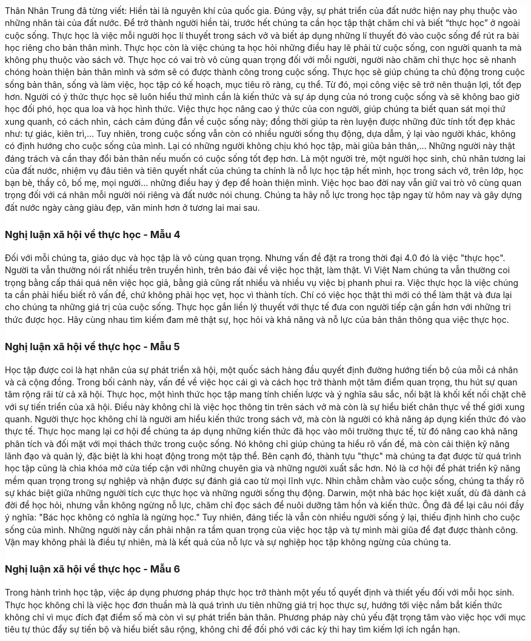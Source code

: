 Thân Nhân Trung đã từng viết: Hiền tài là nguyên khí của quốc gia. Đúng vậy, sự phát triển của đất nước hiện nay phụ thuộc vào những nhân tài của đất nước. Để trở thành người hiền tài, trước hết chúng ta cần học tập thật chăm chỉ và biết “thực học” ở ngoài cuộc sống. Thực học là việc mỗi người học lí thuyết trong sách vở và biết áp dụng những lí thuyết đó vào cuộc sống để rút ra bài học riêng cho bản thân mình. Thực học còn là việc chúng ta học hỏi những điều hay lẽ phải từ cuộc sống, con người quanh ta mà không phụ thuộc vào sách vở. Thực học có vai trò vô cùng quan trọng đối với mỗi người, người nào chăm chỉ thực học sẽ nhanh chóng hoàn thiện bản thân mình và sớm sẽ có được thành công trong cuộc sống. Thực học sẽ giúp chúng ta chủ động trong cuộc sống bản thân, sống và làm việc, học tập có kế hoạch, mục tiêu rõ ràng, cụ thể. Từ đó, mọi công việc sẽ trở nên thuận lợi, tốt đẹp hơn. Người có ý thức thực học sẽ luôn hiểu thứ mình cần là kiến thức và sự áp dụng của nó trong cuộc sống và sẽ không bao giờ học đối phó, học qua loa và học hình thức. Việc thực học nâng cao ý thức của con người, giúp chúng ta biết quan sát mọi thứ xung quanh, có cách nhìn, cách cảm đúng đắn về cuộc sống này; đồng thời giúp ta rèn luyện được những đức tính tốt đẹp khác như: tự giác, kiên trì,… Tuy nhiên, trong cuộc sống vẫn còn có nhiều người sống thụ động, dựa dẫm, ỷ lại vào người khác, không có định hướng cho cuộc sống của mình. Lại có những người không chịu khó học tập, mài giũa bản thân,… Những người này thật đáng trách và cần thay đổi bản thân nếu muốn có cuộc sống tốt đẹp hơn. Là một người trẻ, một người học sinh, chủ nhân tương lai của đất nước, nhiệm vụ đâu tiên và tiên quyết nhất của chúng ta chính là nỗ lực học tập hết mình, học trong sách vở, trên lớp, học bạn bè, thầy cô, bố mẹ, mọi người… những điều hay ý đẹp để hoàn thiện mình. Việc học bao đời nay vẫn giữ vai trò vô cùng quan trọng đối với cá nhân mỗi người nói riêng và đất nước nói chung. Chúng ta hãy nỗ lực trong học tập ngay từ hôm nay và gây dựng đất nước ngày càng giàu đẹp, văn minh hơn ở tương lai mai sau.
### Nghị luận xã hội về thực học - Mẫu 4
Đối với mỗi chúng ta, giáo dục và học tập là vô cùng quan trọng. Nhưng vấn đề đặt ra trong thời đại 4.0 đó là việc "thực học". Người ta vẫn thường nói rất nhiều trên truyền hình, trên báo đài về việc học thật, làm thật. Vì Việt Nam chúng ta vẫn thường coi trọng bằng cấp thái quá nên việc học giả, bằng giả cũng rất nhiều và nhiều vụ việc bị phanh phui ra. Việc thực học là việc chúng ta cần phải hiểu biết rõ vấn đề, chứ không phải học vẹt, học vì thành tích. Chí có việc học thật thì mới có thể làm thật và đưa lại cho chúng ta những giá trị của cuộc sống. Thực học gắn liền lý thuyết với thực tế đưa con người tiếp cận gần hơn với những tri thức được học. Hãy cùng nhau tìm kiếm đam mê thật sự, học hỏi và khả năng và nỗ lực của bản thân thông qua việc thực học.
### Nghị luận xã hội về thực học - Mẫu 5
Học tập được coi là hạt nhân của sự phát triển xã hội, một quốc sách hàng đầu quyết định đường hướng tiến bộ của mỗi cá nhân và cả cộng đồng. Trong bối cảnh này, vấn đề về việc học cái gì và cách học trở thành một tâm điểm quan trọng, thu hút sự quan tâm rộng rãi từ cả xã hội.
Thực học, một hình thức học tập mang tính chiến lược và ý nghĩa sâu sắc, nổi bật là khối kết nối chặt chẽ với sự tiến triển của xã hội. Điều này không chỉ là việc học thông tin trên sách vở mà còn là sự hiểu biết chân thực về thế giới xung quanh. Người thực học không chỉ là người am hiểu kiến thức trong sách vở, mà còn là người có khả năng áp dụng kiến thức đó vào thực tế.
Thực học mang lại cơ hội để chúng ta áp dụng những kiến thức đã học vào môi trường thực tế, từ đó nâng cao khả năng phân tích và đối mặt với mọi thách thức trong cuộc sống. Nó không chỉ giúp chúng ta hiểu rõ vấn đề, mà còn cải thiện kỹ năng lãnh đạo và quản lý, đặc biệt là khi hoạt động trong một tập thể.
Bên cạnh đó, thành tựu "thực" mà chúng ta đạt được từ quá trình học tập cũng là chìa khóa mở cửa tiếp cận với những chuyên gia và những người xuất sắc hơn. Nó là cơ hội để phát triển kỹ năng mềm quan trọng trong sự nghiệp và nhận được sự đánh giá cao từ mọi lĩnh vực.
Nhìn chằm chằm vào cuộc sống, chúng ta thấy rõ sự khác biệt giữa những người tích cực thực học và những người sống thụ động. Darwin, một nhà bác học kiệt xuất, dù đã dành cả đời để học hỏi, nhưng vẫn không ngừng nỗ lực, chăm chỉ đọc sách để nuôi dưỡng tâm hồn và kiến thức. Ông đã để lại câu nói đầy ý nghĩa: "Bác học không có nghĩa là ngừng học."
Tuy nhiên, đáng tiếc là vẫn còn nhiều người sống ỷ lại, thiếu định hình cho cuộc sống của mình. Những người này cần phải nhận ra tầm quan trọng của việc học tập và tự mình mài giũa để đạt được thành công. Vận may không phải là điều tự nhiên, mà là kết quả của nỗ lực và sự nghiệp học tập không ngừng của chúng ta.
### Nghị luận xã hội về thực học - Mẫu 6
Trong hành trình học tập, việc áp dụng phương pháp thực học trở thành một yếu tố quyết định và thiết yếu đối với mỗi học sinh. Thực học không chỉ là việc học đơn thuần mà là quá trình ưu tiên những giá trị học thực sự, hướng tới việc nắm bắt kiến thức không chỉ vì mục đích đạt điểm số mà còn vì sự phát triển bản thân. Phương pháp này chủ yếu đặt trọng tâm vào việc học với mục tiêu tự thúc đẩy sự tiến bộ và hiểu biết sâu rộng, không chỉ để đối phó với các kỳ thi hay tìm kiếm lợi ích ngắn hạn.